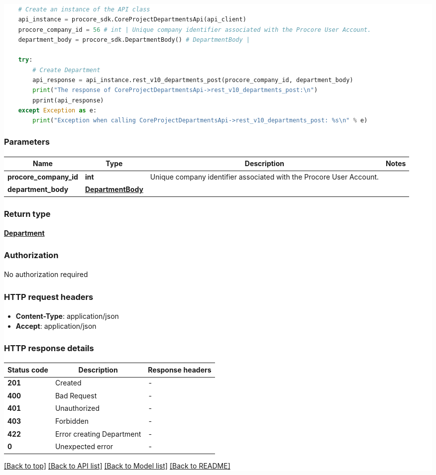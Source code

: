 ```python
    # Create an instance of the API class
    api_instance = procore_sdk.CoreProjectDepartmentsApi(api_client)
    procore_company_id = 56 # int | Unique company identifier associated with the Procore User Account.
    department_body = procore_sdk.DepartmentBody() # DepartmentBody | 

    try:
        # Create Department
        api_response = api_instance.rest_v10_departments_post(procore_company_id, department_body)
        print("The response of CoreProjectDepartmentsApi->rest_v10_departments_post:\n")
        pprint(api_response)
    except Exception as e:
        print("Exception when calling CoreProjectDepartmentsApi->rest_v10_departments_post: %s\n" % e)
```



### Parameters


Name | Type | Description  | Notes
------------- | ------------- | ------------- | -------------
 **procore_company_id** | **int**| Unique company identifier associated with the Procore User Account. | 
 **department_body** | [**DepartmentBody**](DepartmentBody.md)|  | 

### Return type

[**Department**](Department.md)

### Authorization

No authorization required

### HTTP request headers

 - **Content-Type**: application/json
 - **Accept**: application/json

### HTTP response details

| Status code | Description | Response headers |
|-------------|-------------|------------------|
**201** | Created |  -  |
**400** | Bad Request |  -  |
**401** | Unauthorized |  -  |
**403** | Forbidden |  -  |
**422** | Error creating Department |  -  |
**0** | Unexpected error |  -  |

[[Back to top]](#) [[Back to API list]](../README.md#documentation-for-api-endpoints) [[Back to Model list]](../README.md#documentation-for-models) [[Back to README]](../README.md)

